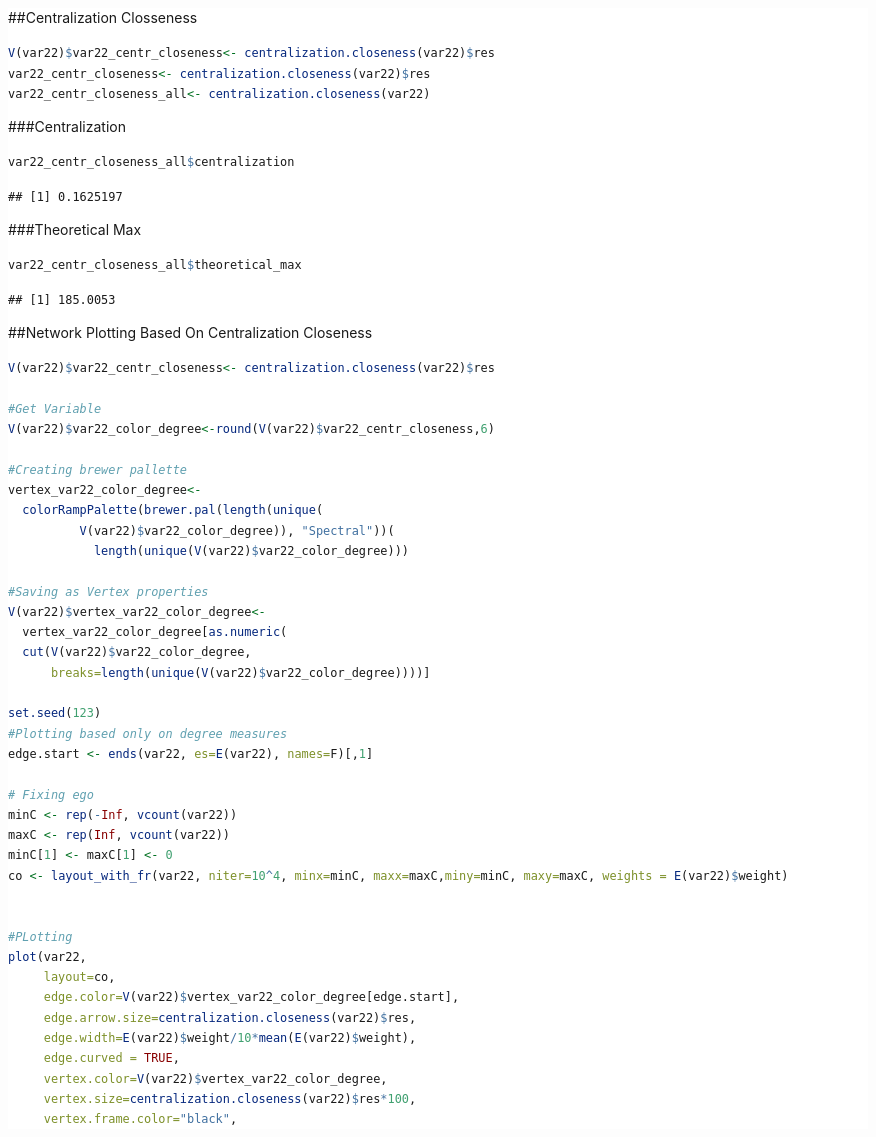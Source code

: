 ##Centralization Closseness

```r
V(var22)$var22_centr_closeness<- centralization.closeness(var22)$res
var22_centr_closeness<- centralization.closeness(var22)$res
var22_centr_closeness_all<- centralization.closeness(var22)
```

###Centralization

```r
var22_centr_closeness_all$centralization
```

```
## [1] 0.1625197
```

###Theoretical Max

```r
var22_centr_closeness_all$theoretical_max
```

```
## [1] 185.0053
```

##Network Plotting Based On Centralization Closeness

```r
V(var22)$var22_centr_closeness<- centralization.closeness(var22)$res

#Get Variable
V(var22)$var22_color_degree<-round(V(var22)$var22_centr_closeness,6)

#Creating brewer pallette
vertex_var22_color_degree<-
  colorRampPalette(brewer.pal(length(unique(
          V(var22)$var22_color_degree)), "Spectral"))(
            length(unique(V(var22)$var22_color_degree)))

#Saving as Vertex properties 
V(var22)$vertex_var22_color_degree<-
  vertex_var22_color_degree[as.numeric(
  cut(V(var22)$var22_color_degree,
      breaks=length(unique(V(var22)$var22_color_degree))))]

set.seed(123)
#Plotting based only on degree measures 
edge.start <- ends(var22, es=E(var22), names=F)[,1]

# Fixing ego
minC <- rep(-Inf, vcount(var22))
maxC <- rep(Inf, vcount(var22))
minC[1] <- maxC[1] <- 0
co <- layout_with_fr(var22, niter=10^4, minx=minC, maxx=maxC,miny=minC, maxy=maxC, weights = E(var22)$weight)


#PLotting
plot(var22, 
     layout=co,
     edge.color=V(var22)$vertex_var22_color_degree[edge.start],
     edge.arrow.size=centralization.closeness(var22)$res,
     edge.width=E(var22)$weight/10*mean(E(var22)$weight),
     edge.curved = TRUE,
     vertex.color=V(var22)$vertex_var22_color_degree,
     vertex.size=centralization.closeness(var22)$res*100,
     vertex.frame.color="black",
```